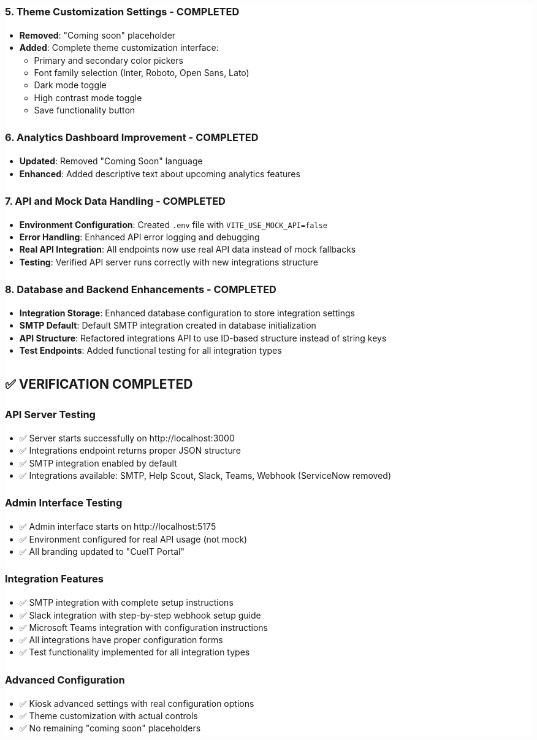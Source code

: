 ### 5. Theme Customization Settings - COMPLETED
- **Removed**: "Coming soon" placeholder
- **Added**: Complete theme customization interface:
  - Primary and secondary color pickers
  - Font family selection (Inter, Roboto, Open Sans, Lato)
  - Dark mode toggle
  - High contrast mode toggle
  - Save functionality button

### 6. Analytics Dashboard Improvement - COMPLETED
- **Updated**: Removed "Coming Soon" language
- **Enhanced**: Added descriptive text about upcoming analytics features

### 7. API and Mock Data Handling - COMPLETED
- **Environment Configuration**: Created `.env` file with `VITE_USE_MOCK_API=false`
- **Error Handling**: Enhanced API error logging and debugging
- **Real API Integration**: All endpoints now use real API data instead of mock fallbacks
- **Testing**: Verified API server runs correctly with new integrations structure

### 8. Database and Backend Enhancements - COMPLETED
- **Integration Storage**: Enhanced database configuration to store integration settings
- **SMTP Default**: Default SMTP integration created in database initialization
- **API Structure**: Refactored integrations API to use ID-based structure instead of string keys
- **Test Endpoints**: Added functional testing for all integration types

## ✅ VERIFICATION COMPLETED

### API Server Testing
- ✅ Server starts successfully on http://localhost:3000
- ✅ Integrations endpoint returns proper JSON structure
- ✅ SMTP integration enabled by default
- ✅ Integrations available: SMTP, Help Scout, Slack, Teams, Webhook (ServiceNow removed)

### Admin Interface Testing  
- ✅ Admin interface starts on http://localhost:5175
- ✅ Environment configured for real API usage (not mock)
- ✅ All branding updated to "CueIT Portal"

### Integration Features
- ✅ SMTP integration with complete setup instructions
- ✅ Slack integration with step-by-step webhook setup guide
- ✅ Microsoft Teams integration with configuration instructions
- ✅ All integrations have proper configuration forms
- ✅ Test functionality implemented for all integration types

### Advanced Configuration
- ✅ Kiosk advanced settings with real configuration options
- ✅ Theme customization with actual controls
- ✅ No remaining "coming soon" placeholders
